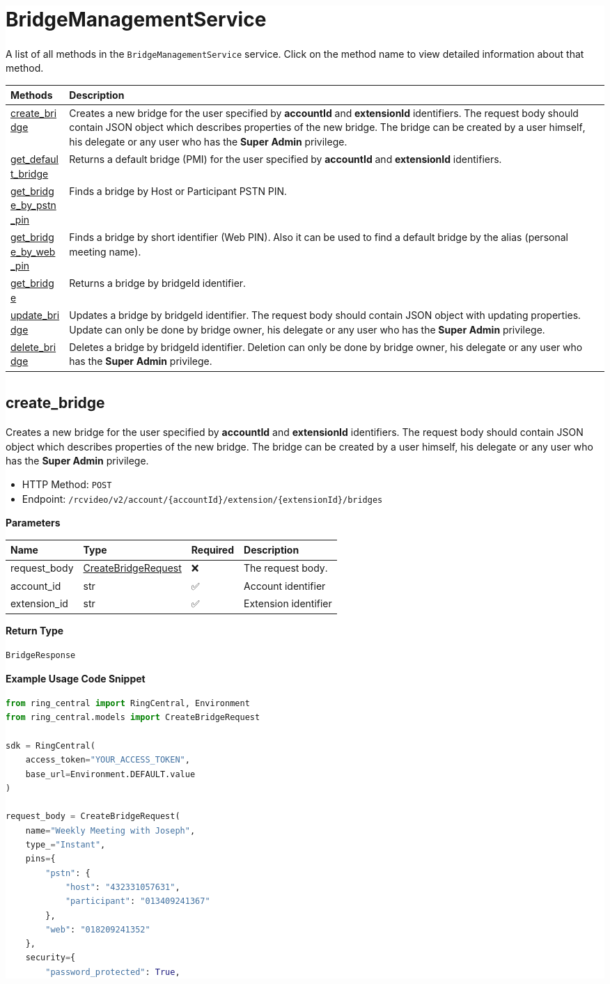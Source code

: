 # BridgeManagementService

A list of all methods in the `BridgeManagementService` service. Click on the method name to view detailed information about that method.

| Methods                                           | Description                                                                                                                                                                                                                                                                                          |
| :------------------------------------------------ | :--------------------------------------------------------------------------------------------------------------------------------------------------------------------------------------------------------------------------------------------------------------------------------------------------- |
| [create_bridge](#create_bridge)                   | Creates a new bridge for the user specified by **accountId** and **extensionId** identifiers. The request body should contain JSON object which describes properties of the new bridge. The bridge can be created by a user himself, his delegate or any user who has the **Super Admin** privilege. |
| [get_default_bridge](#get_default_bridge)         | Returns a default bridge (PMI) for the user specified by **accountId** and **extensionId** identifiers.                                                                                                                                                                                              |
| [get_bridge_by_pstn_pin](#get_bridge_by_pstn_pin) | Finds a bridge by Host or Participant PSTN PIN.                                                                                                                                                                                                                                                      |
| [get_bridge_by_web_pin](#get_bridge_by_web_pin)   | Finds a bridge by short identifier (Web PIN). Also it can be used to find a default bridge by the alias (personal meeting name).                                                                                                                                                                     |
| [get_bridge](#get_bridge)                         | Returns a bridge by bridgeId identifier.                                                                                                                                                                                                                                                             |
| [update_bridge](#update_bridge)                   | Updates a bridge by bridgeId identifier. The request body should contain JSON object with updating properties. Update can only be done by bridge owner, his delegate or any user who has the **Super Admin** privilege.                                                                              |
| [delete_bridge](#delete_bridge)                   | Deletes a bridge by bridgeId identifier. Deletion can only be done by bridge owner, his delegate or any user who has the **Super Admin** privilege.                                                                                                                                                  |

## create_bridge

Creates a new bridge for the user specified by **accountId** and **extensionId** identifiers. The request body should contain JSON object which describes properties of the new bridge. The bridge can be created by a user himself, his delegate or any user who has the **Super Admin** privilege.

- HTTP Method: `POST`
- Endpoint: `/rcvideo/v2/account/{accountId}/extension/{extensionId}/bridges`

**Parameters**

| Name         | Type                                                    | Required | Description          |
| :----------- | :------------------------------------------------------ | :------- | :------------------- |
| request_body | [CreateBridgeRequest](../models/CreateBridgeRequest.md) | ❌       | The request body.    |
| account_id   | str                                                     | ✅       | Account identifier   |
| extension_id | str                                                     | ✅       | Extension identifier |

**Return Type**

`BridgeResponse`

**Example Usage Code Snippet**

```python
from ring_central import RingCentral, Environment
from ring_central.models import CreateBridgeRequest

sdk = RingCentral(
    access_token="YOUR_ACCESS_TOKEN",
    base_url=Environment.DEFAULT.value
)

request_body = CreateBridgeRequest(
    name="Weekly Meeting with Joseph",
    type_="Instant",
    pins={
        "pstn": {
            "host": "432331057631",
            "participant": "013409241367"
        },
        "web": "018209241352"
    },
    security={
        "password_protected": True,
```